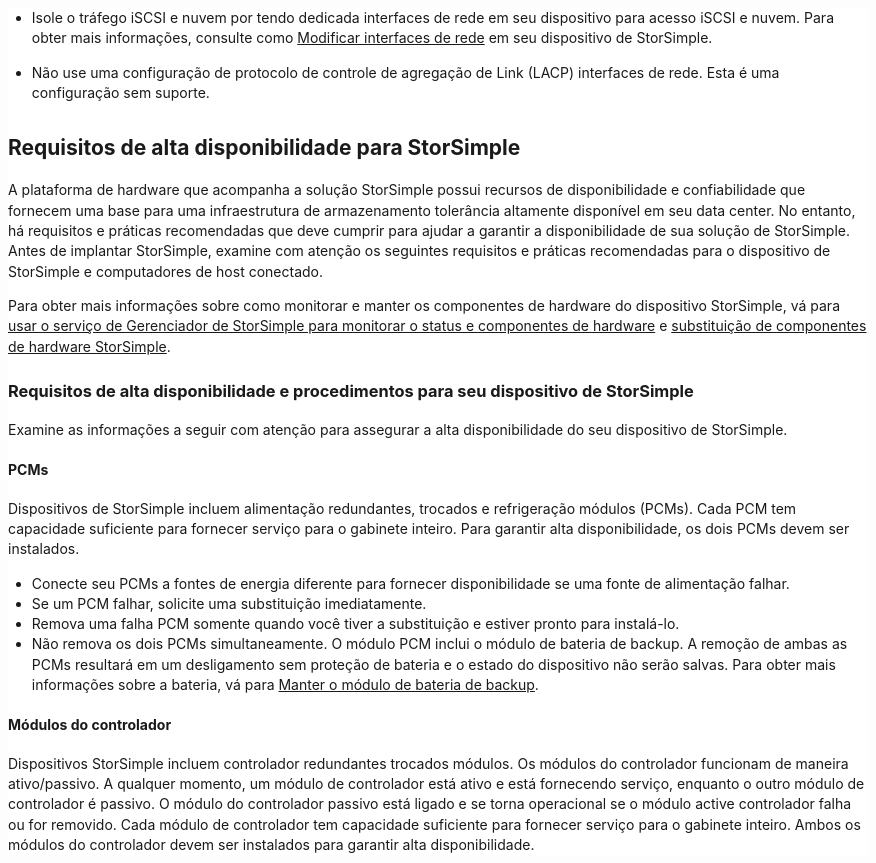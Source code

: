 - Isole o tráfego iSCSI e nuvem por tendo dedicada interfaces de rede em seu dispositivo para acesso iSCSI e nuvem. Para obter mais informações, consulte como [Modificar interfaces de rede](storsimple-modify-device-config.md#modify-network-interfaces) em seu dispositivo de StorSimple.

- Não use uma configuração de protocolo de controle de agregação de Link (LACP) interfaces de rede. Esta é uma configuração sem suporte.


## <a name="high-availability-requirements-for-storsimple"></a>Requisitos de alta disponibilidade para StorSimple

A plataforma de hardware que acompanha a solução StorSimple possui recursos de disponibilidade e confiabilidade que fornecem uma base para uma infraestrutura de armazenamento tolerância altamente disponível em seu data center. No entanto, há requisitos e práticas recomendadas que deve cumprir para ajudar a garantir a disponibilidade de sua solução de StorSimple. Antes de implantar StorSimple, examine com atenção os seguintes requisitos e práticas recomendadas para o dispositivo de StorSimple e computadores de host conectado.

Para obter mais informações sobre como monitorar e manter os componentes de hardware do dispositivo StorSimple, vá para [usar o serviço de Gerenciador de StorSimple para monitorar o status e componentes de hardware](storsimple-monitor-hardware-status.md) e [substituição de componentes de hardware StorSimple](storsimple-hardware-component-replacement.md).

### <a name="high-availability-requirements-and-procedures-for-your-storsimple-device"></a>Requisitos de alta disponibilidade e procedimentos para seu dispositivo de StorSimple

Examine as informações a seguir com atenção para assegurar a alta disponibilidade do seu dispositivo de StorSimple.

#### <a name="pcms"></a>PCMs

Dispositivos de StorSimple incluem alimentação redundantes, trocados e refrigeração módulos (PCMs). Cada PCM tem capacidade suficiente para fornecer serviço para o gabinete inteiro. Para garantir alta disponibilidade, os dois PCMs devem ser instalados.

- Conecte seu PCMs a fontes de energia diferente para fornecer disponibilidade se uma fonte de alimentação falhar.
- Se um PCM falhar, solicite uma substituição imediatamente.
- Remova uma falha PCM somente quando você tiver a substituição e estiver pronto para instalá-lo.
- Não remova os dois PCMs simultaneamente. O módulo PCM inclui o módulo de bateria de backup. A remoção de ambas as PCMs resultará em um desligamento sem proteção de bateria e o estado do dispositivo não serão salvas. Para obter mais informações sobre a bateria, vá para [Manter o módulo de bateria de backup](storsimple-battery-replacement.md#maintain-the-backup-battery-module).

#### <a name="controller-modules"></a>Módulos do controlador

Dispositivos StorSimple incluem controlador redundantes trocados módulos. Os módulos do controlador funcionam de maneira ativo/passivo. A qualquer momento, um módulo de controlador está ativo e está fornecendo serviço, enquanto o outro módulo de controlador é passivo. O módulo do controlador passivo está ligado e se torna operacional se o módulo active controlador falha ou for removido. Cada módulo de controlador tem capacidade suficiente para fornecer serviço para o gabinete inteiro. Ambos os módulos do controlador devem ser instalados para garantir alta disponibilidade.
